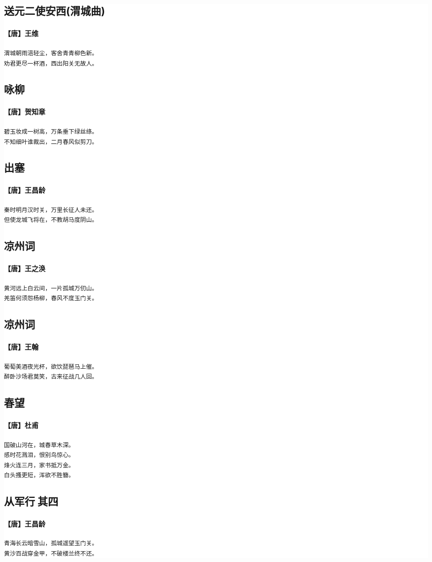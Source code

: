 ## 送元二使安西(渭城曲)
#### 【唐】王维
```
渭城朝雨浥轻尘，客舍青青柳色新。
劝君更尽一杯酒，西出阳关无故人。
```

## 咏柳
#### 【唐】贺知章
```
碧玉妆成一树高，万条垂下绿丝绦。
不知细叶谁裁出，二月春风似剪刀。
```

## 出塞
#### 【唐】王昌龄
```
秦时明月汉时关，万里长征人未还。
但使龙城飞将在，不教胡马度阴山。
```

## 凉州词
#### 【唐】王之涣
```
黄河远上白云间，一片孤城万仞山。
羌笛何须怨杨柳，春风不度玉门关。
```

## 凉州词
#### 【唐】王翰
```
葡萄美酒夜光杯，欲饮琵琶马上催。
醉卧沙场君莫笑，古来征战几人回。
```

## 春望
#### 【唐】杜甫
```
国破山河在，城春草木深。
感时花溅泪，恨别鸟惊心。
烽火连三月，家书抵万金。
白头搔更短，浑欲不胜簪。
```

## 从军行 其四
#### 【唐】王昌龄
```
青海长云暗雪山，孤城遥望玉门关。
黄沙百战穿金甲，不破楼兰终不还。
```
